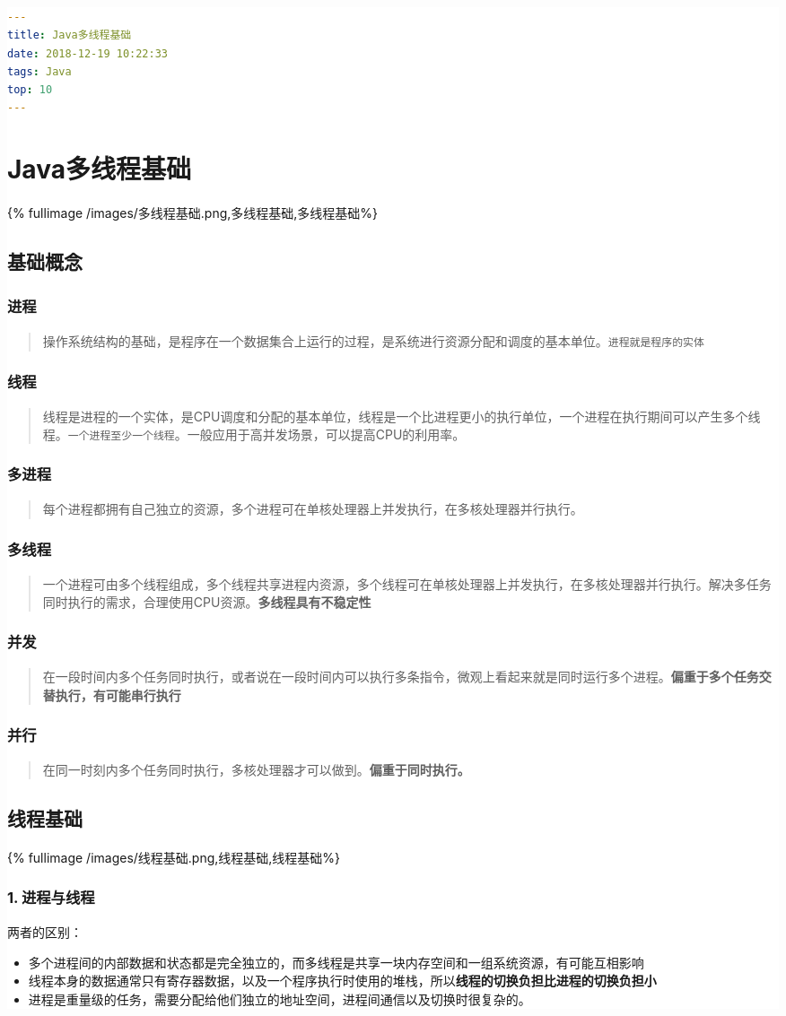 ```yaml
---
title: Java多线程基础
date: 2018-12-19 10:22:33
tags: Java
top: 10
---
```




# Java多线程基础

{% fullimage /images/多线程基础.png,多线程基础,多线程基础%}

## 基础概念

### 进程

> 操作系统结构的基础，是程序在一个数据集合上运行的过程，是系统进行资源分配和调度的基本单位。`进程就是程序的实体`

### 线程

> 线程是进程的一个实体，是CPU调度和分配的基本单位，线程是一个比进程更小的执行单位，一个进程在执行期间可以产生多个线程。`一个进程至少一个线程`。一般应用于高并发场景，可以提高CPU的利用率。

### 多进程

> 每个进程都拥有自己独立的资源，多个进程可在单核处理器上并发执行，在多核处理器并行执行。

### 多线程

> 一个进程可由多个线程组成，多个线程共享进程内资源，多个线程可在单核处理器上并发执行，在多核处理器并行执行。解决多任务同时执行的需求，合理使用CPU资源。**多线程具有不稳定性**

### 并发

> 在一段时间内多个任务同时执行，或者说在一段时间内可以执行多条指令，微观上看起来就是同时运行多个进程。**偏重于多个任务交替执行，有可能串行执行**

### 并行

> 在同一时刻内多个任务同时执行，多核处理器才可以做到。**偏重于同时执行。**

## 线程基础

{% fullimage /images/线程基础.png,线程基础,线程基础%}

### 1. 进程与线程

两者的区别：

- 多个进程间的内部数据和状态都是完全独立的，而多线程是共享一块内存空间和一组系统资源，有可能互相影响
- 线程本身的数据通常只有寄存器数据，以及一个程序执行时使用的堆栈，所以**线程的切换负担比进程的切换负担小**
- 进程是重量级的任务，需要分配给他们独立的地址空间，进程间通信以及切换时很复杂的。
